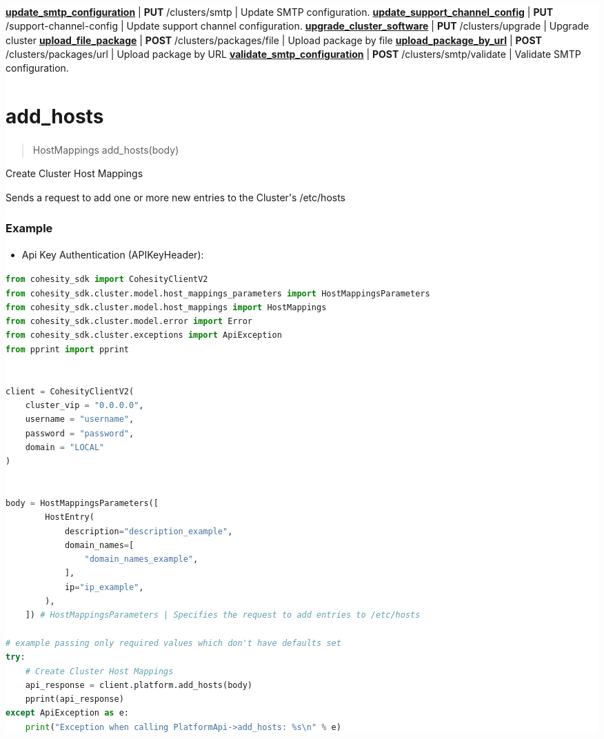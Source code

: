 [**update_smtp_configuration**](PlatformApi.md#update_smtp_configuration) | **PUT** /clusters/smtp | Update SMTP configuration.
[**update_support_channel_config**](PlatformApi.md#update_support_channel_config) | **PUT** /support-channel-config | Update support channel configuration.
[**upgrade_cluster_software**](PlatformApi.md#upgrade_cluster_software) | **PUT** /clusters/upgrade | Upgrade cluster
[**upload_file_package**](PlatformApi.md#upload_file_package) | **POST** /clusters/packages/file | Upload package by file
[**upload_package_by_url**](PlatformApi.md#upload_package_by_url) | **POST** /clusters/packages/url | Upload package by URL
[**validate_smtp_configuration**](PlatformApi.md#validate_smtp_configuration) | **POST** /clusters/smtp/validate | Validate SMTP configuration.


# **add_hosts**
> HostMappings add_hosts(body)

Create Cluster Host Mappings

Sends a request to add one or more new entries to the Cluster's /etc/hosts

### Example

* Api Key Authentication (APIKeyHeader):
```python
from cohesity_sdk import CohesityClientV2
from cohesity_sdk.cluster.model.host_mappings_parameters import HostMappingsParameters
from cohesity_sdk.cluster.model.host_mappings import HostMappings
from cohesity_sdk.cluster.model.error import Error
from cohesity_sdk.cluster.exceptions import ApiException
from pprint import pprint


client = CohesityClientV2(
	cluster_vip = "0.0.0.0",
	username = "username",
	password = "password",
	domain = "LOCAL"
)


body = HostMappingsParameters([
        HostEntry(
            description="description_example",
            domain_names=[
                "domain_names_example",
            ],
            ip="ip_example",
        ),
    ]) # HostMappingsParameters | Specifies the request to add entries to /etc/hosts

# example passing only required values which don't have defaults set
try:
	# Create Cluster Host Mappings
	api_response = client.platform.add_hosts(body)
	pprint(api_response)
except ApiException as e:
	print("Exception when calling PlatformApi->add_hosts: %s\n" % e)
```
